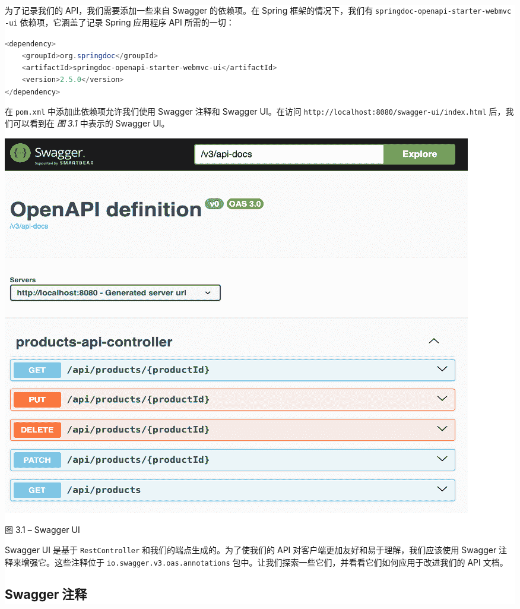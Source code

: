 为了记录我们的 API，我们需要添加一些来自 Swagger 的依赖项。在 Spring 框架的情况下，我们有 `springdoc-openapi-starter-webmvc-ui` 依赖项，它涵盖了记录 Spring 应用程序 API 所需的一切：

```java
<dependency>
    <groupId>org.springdoc</groupId>
    <artifactId>springdoc-openapi-starter-webmvc-ui</artifactId>
    <version>2.5.0</version>
</dependency> 
```

在 `pom.xml` 中添加此依赖项允许我们使用 Swagger 注释和 Swagger UI。在访问 `http://localhost:8080/swagger-ui/index.html` 后，我们可以看到在 *图 3.1* 中表示的 Swagger UI。

![图 3.1 – Swagger UI](img/B21843_03_1.png)

图 3.1 – Swagger UI

Swagger UI 是基于 `RestController` 和我们的端点生成的。为了使我们的 API 对客户端更加友好和易于理解，我们应该使用 Swagger 注释来增强它。这些注释位于 `io.swagger.v3.oas.annotations` 包中。让我们探索一些它们，并看看它们如何应用于改进我们的 API 文档。

## Swagger 注释
